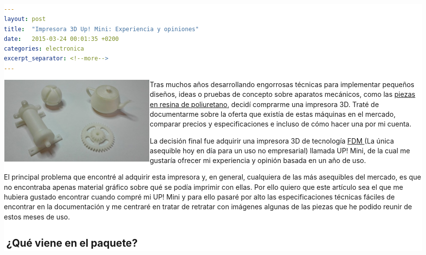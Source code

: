 ```yaml
---
layout: post
title:  "Impresora 3D Up! Mini: Experiencia y opiniones"
date:   2015-03-24 00:01:35 +0200
categories: electronica
excerpt_separator: <!--more-->
---
```


<a href="/assets/2015-03-24-impresora-3d-up-mini-experiencia-y-opiniones/Overview4.jpg"><img align="left" src="/assets/2015-03-24-impresora-3d-up-mini-experiencia-y-opiniones/Overview4-580x326.jpg" alt="Overview4" width="300" height="168" /></a>Tras muchos años desarrollando engorrosas técnicas para implementar pequeños diseños, ideas o pruebas de concepto sobre aparatos mecánicos, como las <a title="Cómo construir piezas en resina de poliuretano" href="http://j0k3n.com/hardware/modelismo/piezas-resina-poliuretano/">piezas en resina de poliuretano</a>, decidí comprarme una impresora 3D. Traté de documentarme sobre la oferta que existía de estas máquinas en el mercado, comparar precios y especificaciones e incluso de cómo hacer una por mi cuenta.

La decisión final fue adquirir una impresora 3D de tecnología <a title="Fused deposition modeling" href="http://en.wikipedia.org/wiki/Fused_deposition_modeling">FDM </a>(La única asequible hoy en día para un uso no empresarial) llamada UP! Mini, de la cual me gustaría ofrecer mi experiencia y opinión basada en un año de uso.

El principal problema que encontré al adquirir esta impresora y, en general, cualquiera de las más asequibles del mercado, es que no encontraba apenas material gráfico sobre qué se podía imprimir con ellas. Por ello quiero que este artículo sea el que me hubiera gustado encontrar cuando compré mi UP! Mini y para ello pasaré por alto las especificaciones técnicas fáciles de encontrar en la documentación y me centraré en tratar de retratar con imágenes algunas de las piezas que he podido reunir de estos meses de uso.



##  ¿Qué viene en el paquete?

